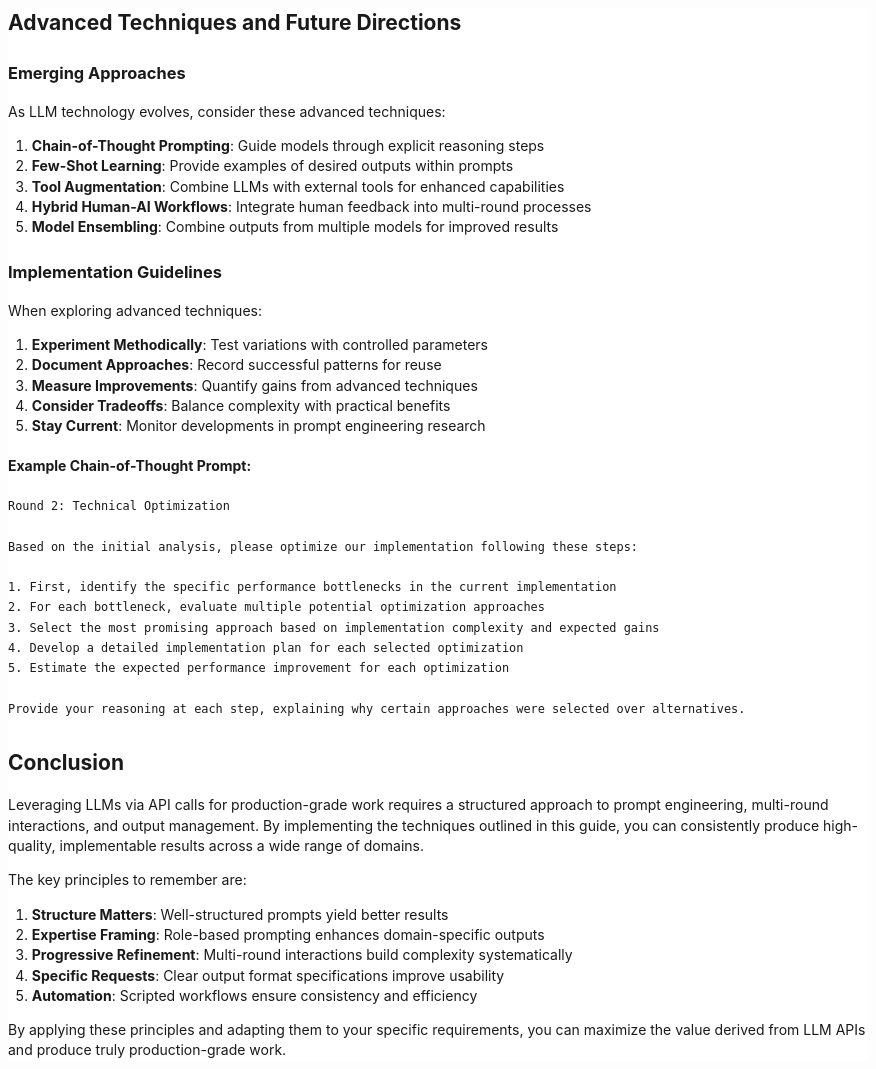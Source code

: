 ## Advanced Techniques and Future Directions

### Emerging Approaches

As LLM technology evolves, consider these advanced techniques:

1. **Chain-of-Thought Prompting**: Guide models through explicit reasoning steps
2. **Few-Shot Learning**: Provide examples of desired outputs within prompts
3. **Tool Augmentation**: Combine LLMs with external tools for enhanced capabilities
4. **Hybrid Human-AI Workflows**: Integrate human feedback into multi-round processes
5. **Model Ensembling**: Combine outputs from multiple models for improved results

### Implementation Guidelines

When exploring advanced techniques:

1. **Experiment Methodically**: Test variations with controlled parameters
2. **Document Approaches**: Record successful patterns for reuse
3. **Measure Improvements**: Quantify gains from advanced techniques
4. **Consider Tradeoffs**: Balance complexity with practical benefits
5. **Stay Current**: Monitor developments in prompt engineering research

#### Example Chain-of-Thought Prompt:

```
Round 2: Technical Optimization

Based on the initial analysis, please optimize our implementation following these steps:

1. First, identify the specific performance bottlenecks in the current implementation
2. For each bottleneck, evaluate multiple potential optimization approaches
3. Select the most promising approach based on implementation complexity and expected gains
4. Develop a detailed implementation plan for each selected optimization
5. Estimate the expected performance improvement for each optimization

Provide your reasoning at each step, explaining why certain approaches were selected over alternatives.
```

## Conclusion

Leveraging LLMs via API calls for production-grade work requires a structured approach to prompt engineering, multi-round interactions, and output management. By implementing the techniques outlined in this guide, you can consistently produce high-quality, implementable results across a wide range of domains.

The key principles to remember are:

1. **Structure Matters**: Well-structured prompts yield better results
2. **Expertise Framing**: Role-based prompting enhances domain-specific outputs
3. **Progressive Refinement**: Multi-round interactions build complexity systematically
4. **Specific Requests**: Clear output format specifications improve usability
5. **Automation**: Scripted workflows ensure consistency and efficiency

By applying these principles and adapting them to your specific requirements, you can maximize the value derived from LLM APIs and produce truly production-grade work. 